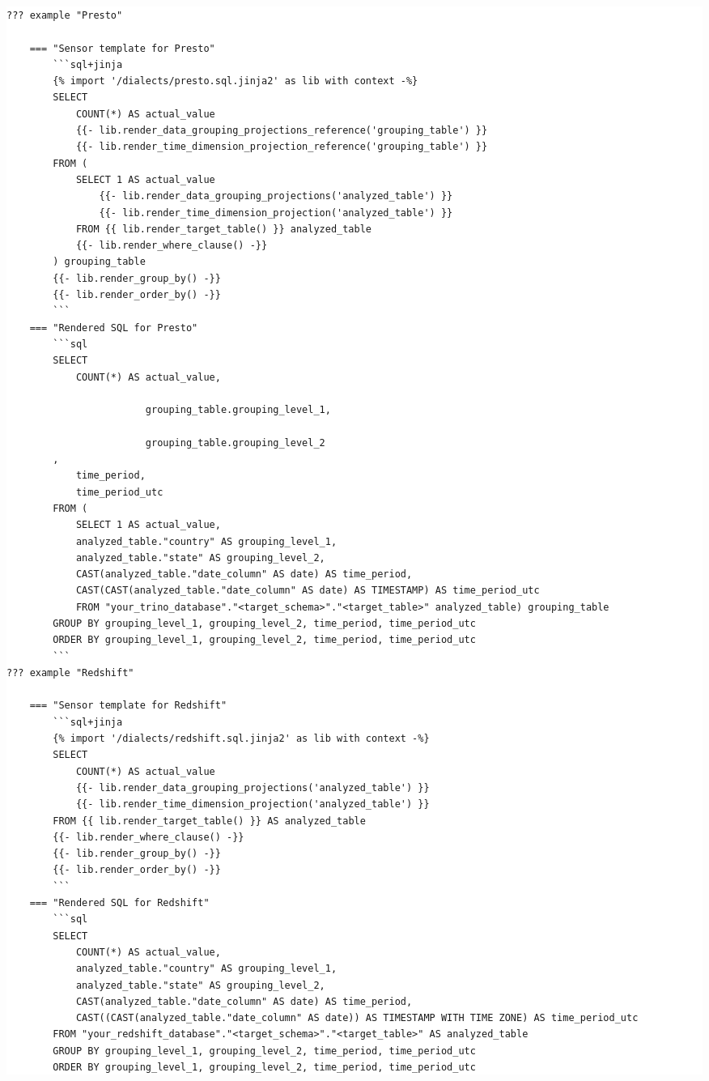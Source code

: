     ??? example "Presto"

        === "Sensor template for Presto"
            ```sql+jinja
            {% import '/dialects/presto.sql.jinja2' as lib with context -%}
            SELECT
                COUNT(*) AS actual_value
                {{- lib.render_data_grouping_projections_reference('grouping_table') }}
                {{- lib.render_time_dimension_projection_reference('grouping_table') }}
            FROM (
                SELECT 1 AS actual_value
                    {{- lib.render_data_grouping_projections('analyzed_table') }}
                    {{- lib.render_time_dimension_projection('analyzed_table') }}
                FROM {{ lib.render_target_table() }} analyzed_table
                {{- lib.render_where_clause() -}}
            ) grouping_table
            {{- lib.render_group_by() -}}
            {{- lib.render_order_by() -}}
            ```
        === "Rendered SQL for Presto"
            ```sql
            SELECT
                COUNT(*) AS actual_value,
            
                            grouping_table.grouping_level_1,
            
                            grouping_table.grouping_level_2
            ,
                time_period,
                time_period_utc
            FROM (
                SELECT 1 AS actual_value,
                analyzed_table."country" AS grouping_level_1,
                analyzed_table."state" AS grouping_level_2,
                CAST(analyzed_table."date_column" AS date) AS time_period,
                CAST(CAST(analyzed_table."date_column" AS date) AS TIMESTAMP) AS time_period_utc
                FROM "your_trino_database"."<target_schema>"."<target_table>" analyzed_table) grouping_table
            GROUP BY grouping_level_1, grouping_level_2, time_period, time_period_utc
            ORDER BY grouping_level_1, grouping_level_2, time_period, time_period_utc
            ```
    ??? example "Redshift"

        === "Sensor template for Redshift"
            ```sql+jinja
            {% import '/dialects/redshift.sql.jinja2' as lib with context -%}
            SELECT
                COUNT(*) AS actual_value
                {{- lib.render_data_grouping_projections('analyzed_table') }}
                {{- lib.render_time_dimension_projection('analyzed_table') }}
            FROM {{ lib.render_target_table() }} AS analyzed_table
            {{- lib.render_where_clause() -}}
            {{- lib.render_group_by() -}}
            {{- lib.render_order_by() -}}
            ```
        === "Rendered SQL for Redshift"
            ```sql
            SELECT
                COUNT(*) AS actual_value,
                analyzed_table."country" AS grouping_level_1,
                analyzed_table."state" AS grouping_level_2,
                CAST(analyzed_table."date_column" AS date) AS time_period,
                CAST((CAST(analyzed_table."date_column" AS date)) AS TIMESTAMP WITH TIME ZONE) AS time_period_utc
            FROM "your_redshift_database"."<target_schema>"."<target_table>" AS analyzed_table
            GROUP BY grouping_level_1, grouping_level_2, time_period, time_period_utc
            ORDER BY grouping_level_1, grouping_level_2, time_period, time_period_utc